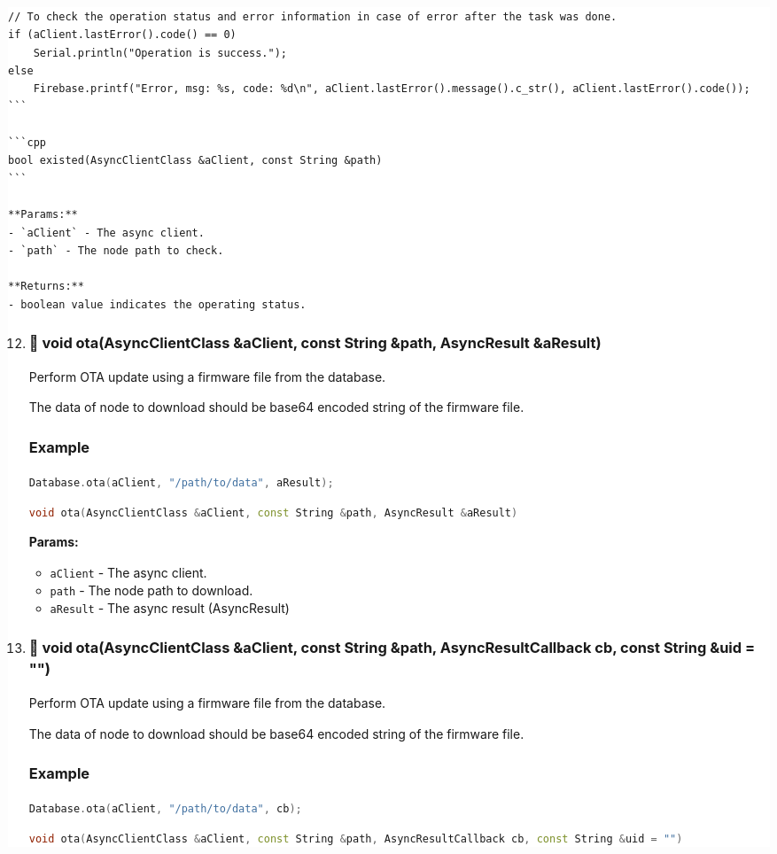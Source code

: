     // To check the operation status and error information in case of error after the task was done.   
    if (aClient.lastError().code() == 0)
        Serial.println("Operation is success.");
    else
        Firebase.printf("Error, msg: %s, code: %d\n", aClient.lastError().message().c_str(), aClient.lastError().code());
    ```
    
    ```cpp
    bool existed(AsyncClientClass &aClient, const String &path)
    ```
    
    **Params:**
    - `aClient` - The async client.
    - `path` - The node path to check.
    
    **Returns:**
    - boolean value indicates the operating status.

12. ### 🔹 void ota(AsyncClientClass &aClient, const String &path, AsyncResult &aResult)

    Perform OTA update using a firmware file from the database.
    
    The data of node to download should be base64 encoded string of the firmware file.

    ### Example
    ```cpp
    Database.ota(aClient, "/path/to/data", aResult);
    ```
    
    ```cpp
    void ota(AsyncClientClass &aClient, const String &path, AsyncResult &aResult)
    ```
    
    **Params:**
    - `aClient` - The async client.
    - `path` - The node path to download.
    - `aResult` - The async result (AsyncResult)


13. ### 🔹 void ota(AsyncClientClass &aClient, const String &path, AsyncResultCallback cb, const String &uid = "")

    Perform OTA update using a firmware file from the database.

    The data of node to download should be base64 encoded string of the firmware file.

    ### Example
    ```cpp
    Database.ota(aClient, "/path/to/data", cb);
    ```
    ```cpp
    void ota(AsyncClientClass &aClient, const String &path, AsyncResultCallback cb, const String &uid = "")
    ```
    